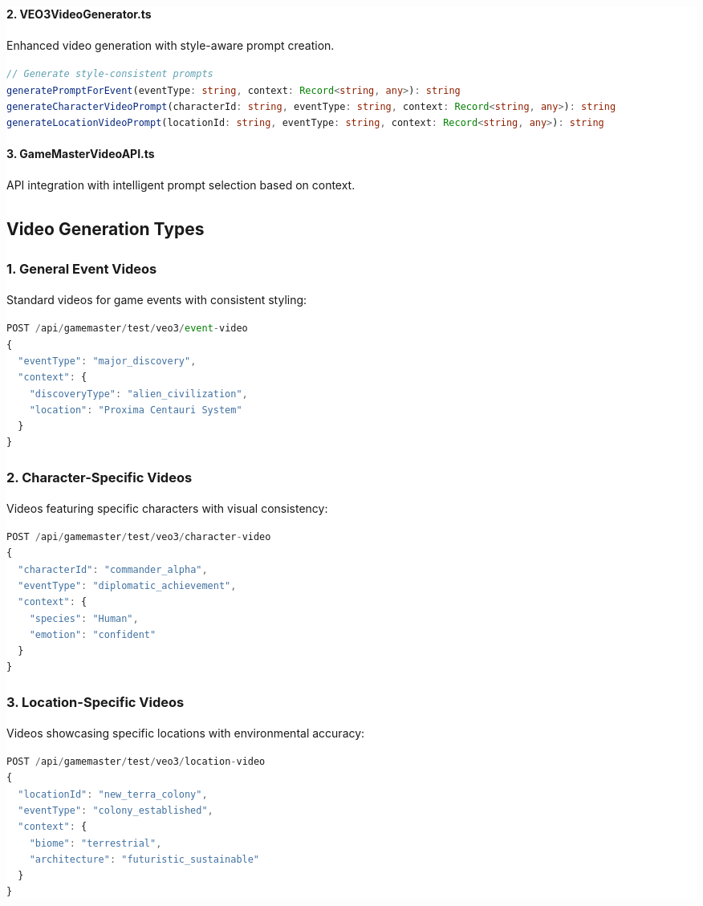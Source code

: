 #### 2. **VEO3VideoGenerator.ts**
Enhanced video generation with style-aware prompt creation.

```typescript
// Generate style-consistent prompts
generatePromptForEvent(eventType: string, context: Record<string, any>): string
generateCharacterVideoPrompt(characterId: string, eventType: string, context: Record<string, any>): string
generateLocationVideoPrompt(locationId: string, eventType: string, context: Record<string, any>): string
```

#### 3. **GameMasterVideoAPI.ts**
API integration with intelligent prompt selection based on context.

## Video Generation Types

### 1. **General Event Videos**
Standard videos for game events with consistent styling:
```javascript
POST /api/gamemaster/test/veo3/event-video
{
  "eventType": "major_discovery",
  "context": {
    "discoveryType": "alien_civilization",
    "location": "Proxima Centauri System"
  }
}
```

### 2. **Character-Specific Videos**
Videos featuring specific characters with visual consistency:
```javascript
POST /api/gamemaster/test/veo3/character-video
{
  "characterId": "commander_alpha",
  "eventType": "diplomatic_achievement",
  "context": {
    "species": "Human",
    "emotion": "confident"
  }
}
```

### 3. **Location-Specific Videos**
Videos showcasing specific locations with environmental accuracy:
```javascript
POST /api/gamemaster/test/veo3/location-video
{
  "locationId": "new_terra_colony",
  "eventType": "colony_established",
  "context": {
    "biome": "terrestrial",
    "architecture": "futuristic_sustainable"
  }
}
```
